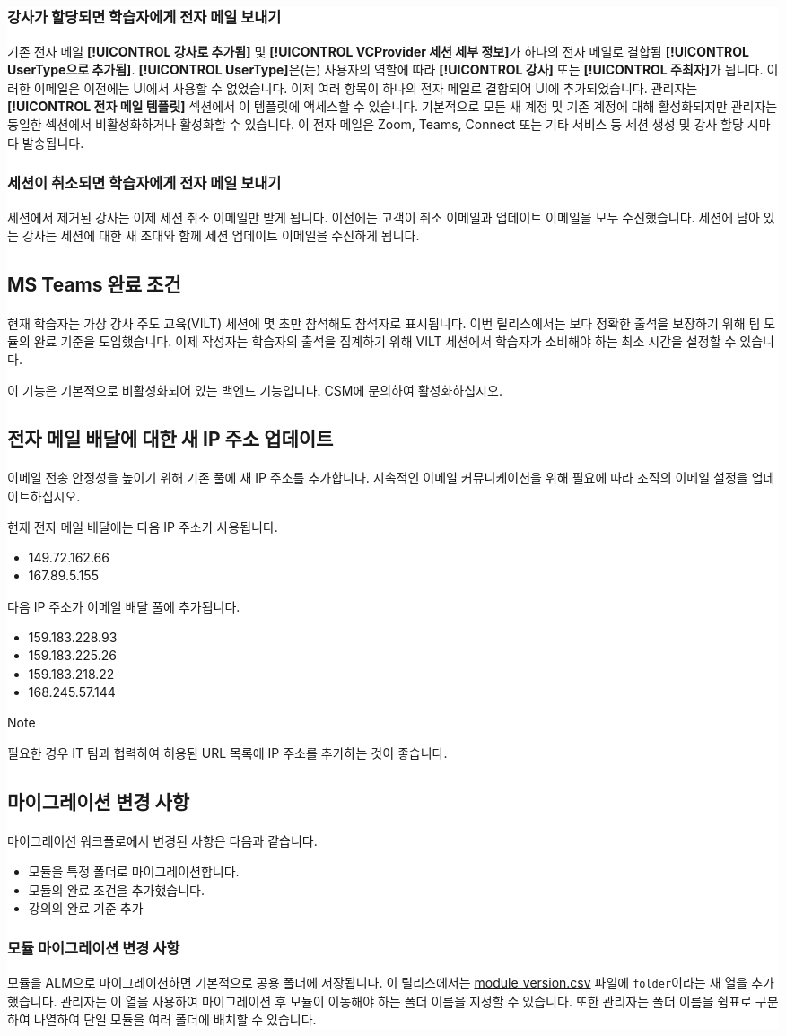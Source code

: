 ### 강사가 할당되면 학습자에게 전자 메일 보내기

기존 전자 메일 **[!UICONTROL 강사로 추가됨]** 및 **[!UICONTROL VCProvider 세션 세부 정보]**&#x200B;가 하나의 전자 메일로 결합됨 **[!UICONTROL UserType으로 추가됨]**. **[!UICONTROL UserType]**&#x200B;은(는) 사용자의 역할에 따라 **[!UICONTROL 강사]** 또는 **[!UICONTROL 주최자]**&#x200B;가 됩니다. 이러한 이메일은 이전에는 UI에서 사용할 수 없었습니다. 이제 여러 항목이 하나의 전자 메일로 결합되어 UI에 추가되었습니다. 관리자는 **[!UICONTROL 전자 메일 템플릿]** 섹션에서 이 템플릿에 액세스할 수 있습니다. 기본적으로 모든 새 계정 및 기존 계정에 대해 활성화되지만 관리자는 동일한 섹션에서 비활성화하거나 활성화할 수 있습니다. 이 전자 메일은 Zoom, Teams, Connect 또는 기타 서비스 등 세션 생성 및 강사 할당 시마다 발송됩니다.

### 세션이 취소되면 학습자에게 전자 메일 보내기

세션에서 제거된 강사는 이제 세션 취소 이메일만 받게 됩니다. 이전에는 고객이 취소 이메일과 업데이트 이메일을 모두 수신했습니다. 세션에 남아 있는 강사는 세션에 대한 새 초대와 함께 세션 업데이트 이메일을 수신하게 됩니다.

## MS Teams 완료 조건

현재 학습자는 가상 강사 주도 교육(VILT) 세션에 몇 초만 참석해도 참석자로 표시됩니다. 이번 릴리스에서는 보다 정확한 출석을 보장하기 위해 팀 모듈의 완료 기준을 도입했습니다. 이제 작성자는 학습자의 출석을 집계하기 위해 VILT 세션에서 학습자가 소비해야 하는 최소 시간을 설정할 수 있습니다.

이 기능은 기본적으로 비활성화되어 있는 백엔드 기능입니다. CSM에 문의하여 활성화하십시오.

## 전자 메일 배달에 대한 새 IP 주소 업데이트

이메일 전송 안정성을 높이기 위해 기존 풀에 새 IP 주소를 추가합니다. 지속적인 이메일 커뮤니케이션을 위해 필요에 따라 조직의 이메일 설정을 업데이트하십시오.

현재 전자 메일 배달에는 다음 IP 주소가 사용됩니다.

* 149.72.162.66
* 167.89.5.155

다음 IP 주소가 이메일 배달 풀에 추가됩니다.

* 159.183.228.93
* 159.183.225.26
* 159.183.218.22
* 168.245.57.144

>[!NOTE]
>
>필요한 경우 IT 팀과 협력하여 허용된 URL 목록에 IP 주소를 추가하는 것이 좋습니다.

## 마이그레이션 변경 사항

마이그레이션 워크플로에서 변경된 사항은 다음과 같습니다.

* 모듈을 특정 폴더로 마이그레이션합니다.
* 모듈의 완료 조건을 추가했습니다.
* 강의의 완료 기준 추가

### 모듈 마이그레이션 변경 사항

모듈을 ALM으로 마이그레이션하면 기본적으로 공용 폴더에 저장됩니다. 이 릴리스에서는 [module_version.csv](assets/module_version.csv) 파일에 `folder`이라는 새 열을 추가했습니다. 관리자는 이 열을 사용하여 마이그레이션 후 모듈이 이동해야 하는 폴더 이름을 지정할 수 있습니다. 또한 관리자는 폴더 이름을 쉼표로 구분하여 나열하여 단일 모듈을 여러 폴더에 배치할 수 있습니다.
